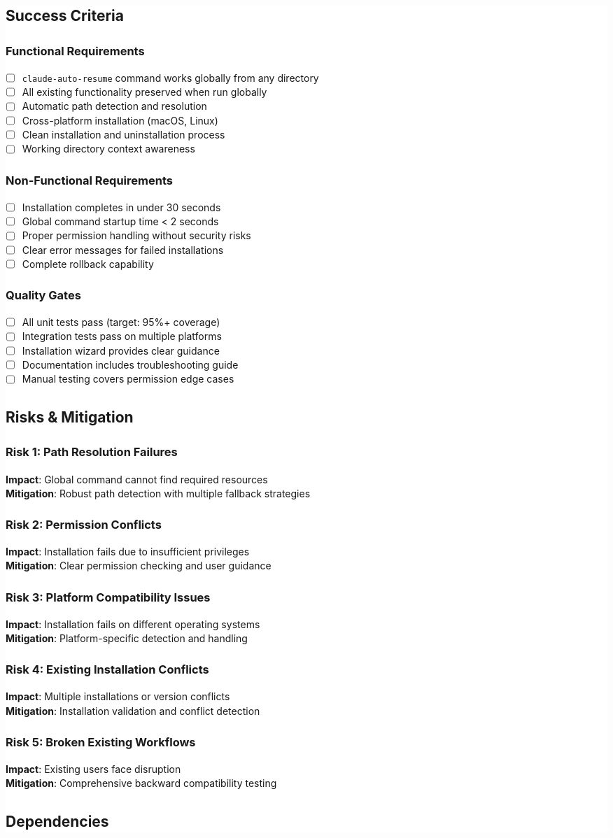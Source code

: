 ## Success Criteria

### Functional Requirements
- [ ] `claude-auto-resume` command works globally from any directory
- [ ] All existing functionality preserved when run globally
- [ ] Automatic path detection and resolution
- [ ] Cross-platform installation (macOS, Linux)
- [ ] Clean installation and uninstallation process
- [ ] Working directory context awareness

### Non-Functional Requirements
- [ ] Installation completes in under 30 seconds
- [ ] Global command startup time < 2 seconds
- [ ] Proper permission handling without security risks
- [ ] Clear error messages for failed installations
- [ ] Complete rollback capability

### Quality Gates
- [ ] All unit tests pass (target: 95%+ coverage)
- [ ] Integration tests pass on multiple platforms
- [ ] Installation wizard provides clear guidance
- [ ] Documentation includes troubleshooting guide
- [ ] Manual testing covers permission edge cases

## Risks & Mitigation

### Risk 1: Path Resolution Failures
**Impact**: Global command cannot find required resources  
**Mitigation**: Robust path detection with multiple fallback strategies

### Risk 2: Permission Conflicts
**Impact**: Installation fails due to insufficient privileges  
**Mitigation**: Clear permission checking and user guidance

### Risk 3: Platform Compatibility Issues
**Impact**: Installation fails on different operating systems  
**Mitigation**: Platform-specific detection and handling

### Risk 4: Existing Installation Conflicts
**Impact**: Multiple installations or version conflicts  
**Mitigation**: Installation validation and conflict detection

### Risk 5: Broken Existing Workflows
**Impact**: Existing users face disruption  
**Mitigation**: Comprehensive backward compatibility testing

## Dependencies
